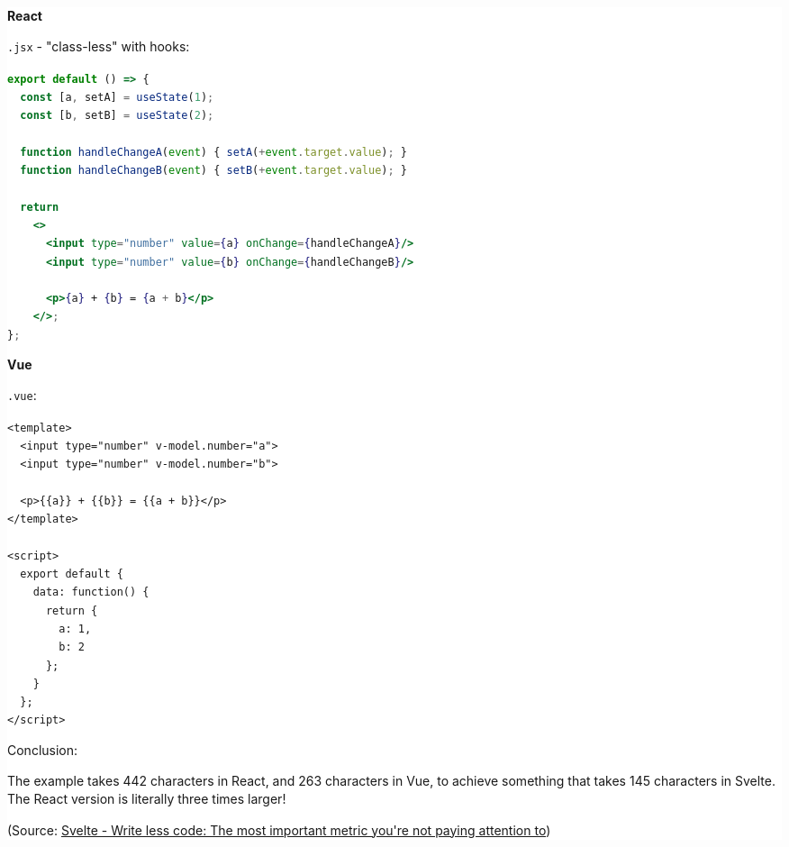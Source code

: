 
**React**

`.jsx` - "class-less" with hooks:

``` jsx
export default () => {
  const [a, setA] = useState(1);
  const [b, setB] = useState(2);

  function handleChangeA(event) { setA(+event.target.value); }
  function handleChangeB(event) { setB(+event.target.value); }

  return
    <>
      <input type="number" value={a} onChange={handleChangeA}/>
      <input type="number" value={b} onChange={handleChangeB}/>

      <p>{a} + {b} = {a + b}</p>
    </>;
};
```


**Vue**

`.vue`:

```
<template>
  <input type="number" v-model.number="a">
  <input type="number" v-model.number="b">

  <p>{{a}} + {{b}} = {{a + b}}</p>
</template>

<script>
  export default {
    data: function() {
      return {
        a: 1,
        b: 2
      };
    }
  };
</script>
```

Conclusion:

The example takes 442 characters in React,
and 263 characters in Vue,
to achieve something that takes 145 characters in Svelte.
The React version is literally three times larger!

(Source: [Svelte - Write less code: The most important metric you're not paying attention to](https://svelte.dev/blog/write-less-code))
